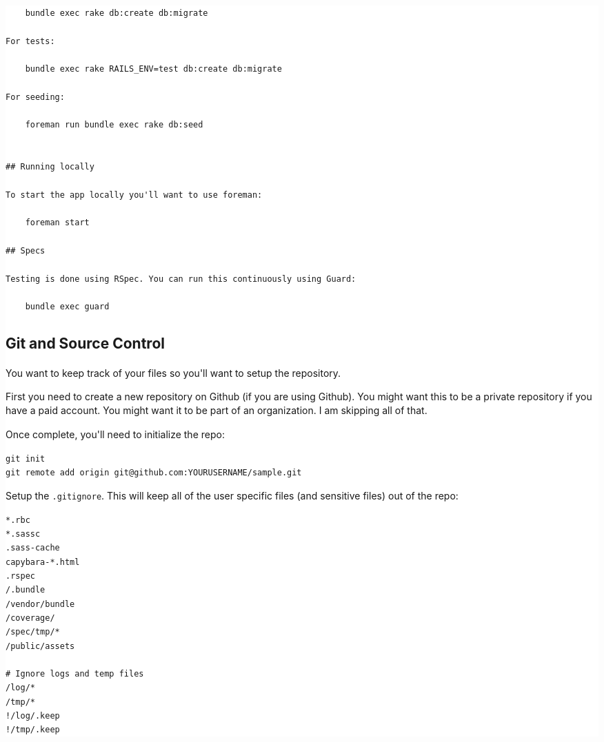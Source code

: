         bundle exec rake db:create db:migrate
        
    For tests:
    
        bundle exec rake RAILS_ENV=test db:create db:migrate
        
    For seeding:
    
        foreman run bundle exec rake db:seed
    
      
    ## Running locally
    
    To start the app locally you'll want to use foreman:
    
        foreman start
        
    ## Specs
    
    Testing is done using RSpec. You can run this continuously using Guard:
    
        bundle exec guard

## Git and Source Control

You want to keep track of your files so you'll want to setup the repository.

First you need to create a new repository on Github (if you are using Github). You might want this to be a private repository if you have a paid account. You might want it to be part of an organization. I am skipping all of that. 

Once complete, you'll need to initialize the repo:

    git init
    git remote add origin git@github.com:YOURUSERNAME/sample.git

Setup the `.gitignore`. This will keep all of the user specific files (and sensitive files) out of the repo:

    *.rbc
    *.sassc
    .sass-cache
    capybara-*.html
    .rspec
    /.bundle
    /vendor/bundle
    /coverage/
    /spec/tmp/*
    /public/assets

    # Ignore logs and temp files
    /log/*
    /tmp/*
    !/log/.keep
    !/tmp/.keep
